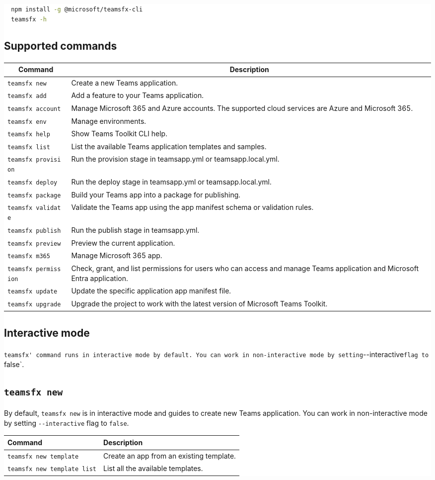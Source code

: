 ```bash
  npm install -g @microsoft/teamsfx-cli
  teamsfx -h
```

## Supported commands

| Command | Description |
|----------------|-------------|
| `teamsfx new`| Create a new Teams application.|
| `teamsfx add`| Add a feature to your Teams application.|
| `teamsfx account`| Manage Microsoft 365 and Azure accounts. The supported cloud services are Azure and Microsoft 365. |
| `teamsfx env` | Manage environments. |
| `teamsfx help` | Show Teams Toolkit CLI help. |
| `teamsfx list` | List the available Teams application templates and samples. |
| `teamsfx provision` | Run the provision stage in teamsapp.yml or teamsapp.local.yml.|
| `teamsfx deploy` | Run the deploy stage in teamsapp.yml or teamsapp.local.yml. |
| `teamsfx package` | Build your Teams app into a package for publishing.|
| `teamsfx validate` | Validate the Teams app using the app manifest schema or validation rules. |
| `teamsfx publish` | Run the publish stage in teamsapp.yml.|
| `teamsfx preview` | Preview the current application. |
| `teamsfx m365`  | Manage Microsoft 365 app. |
| `teamsfx permission`| Check, grant, and list permissions for users who can access and manage Teams application and Microsoft Entra application. |
| `teamsfx update` | Update the specific application app manifest file. |
| `teamsfx upgrade` | Upgrade the project to work with the latest version of Microsoft Teams Toolkit. |

## Interactive mode

`teamsfx' command runs in interactive mode by default. You can work in non-interactive mode by setting`--interactive` flag to `false`.

## `teamsfx new`

By default, `teamsfx new` is in interactive mode and guides to create new Teams application. You can work in non-interactive mode by setting `--interactive` flag to `false`.

| Command | Description |
|:----------------  |:-------------|
| `teamsfx new template` | Create an app from an existing template. |
| `teamsfx new template list` | List all the available templates. |
